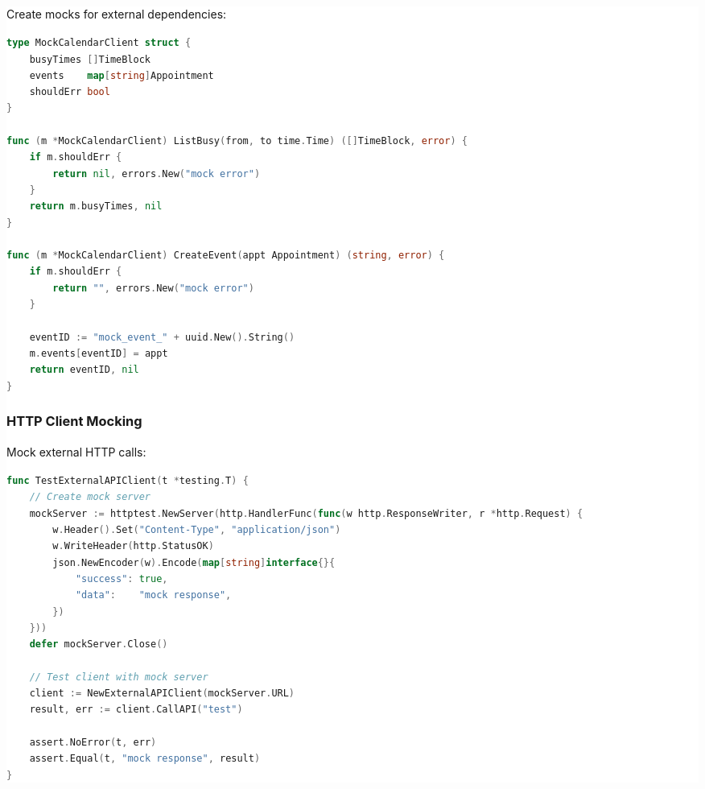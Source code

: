 Create mocks for external dependencies:

```go
type MockCalendarClient struct {
    busyTimes []TimeBlock
    events    map[string]Appointment
    shouldErr bool
}

func (m *MockCalendarClient) ListBusy(from, to time.Time) ([]TimeBlock, error) {
    if m.shouldErr {
        return nil, errors.New("mock error")
    }
    return m.busyTimes, nil
}

func (m *MockCalendarClient) CreateEvent(appt Appointment) (string, error) {
    if m.shouldErr {
        return "", errors.New("mock error")
    }
    
    eventID := "mock_event_" + uuid.New().String()
    m.events[eventID] = appt
    return eventID, nil
}
```

### HTTP Client Mocking

Mock external HTTP calls:

```go
func TestExternalAPIClient(t *testing.T) {
    // Create mock server
    mockServer := httptest.NewServer(http.HandlerFunc(func(w http.ResponseWriter, r *http.Request) {
        w.Header().Set("Content-Type", "application/json")
        w.WriteHeader(http.StatusOK)
        json.NewEncoder(w).Encode(map[string]interface{}{
            "success": true,
            "data":    "mock response",
        })
    }))
    defer mockServer.Close()

    // Test client with mock server
    client := NewExternalAPIClient(mockServer.URL)
    result, err := client.CallAPI("test")
    
    assert.NoError(t, err)
    assert.Equal(t, "mock response", result)
}
```
